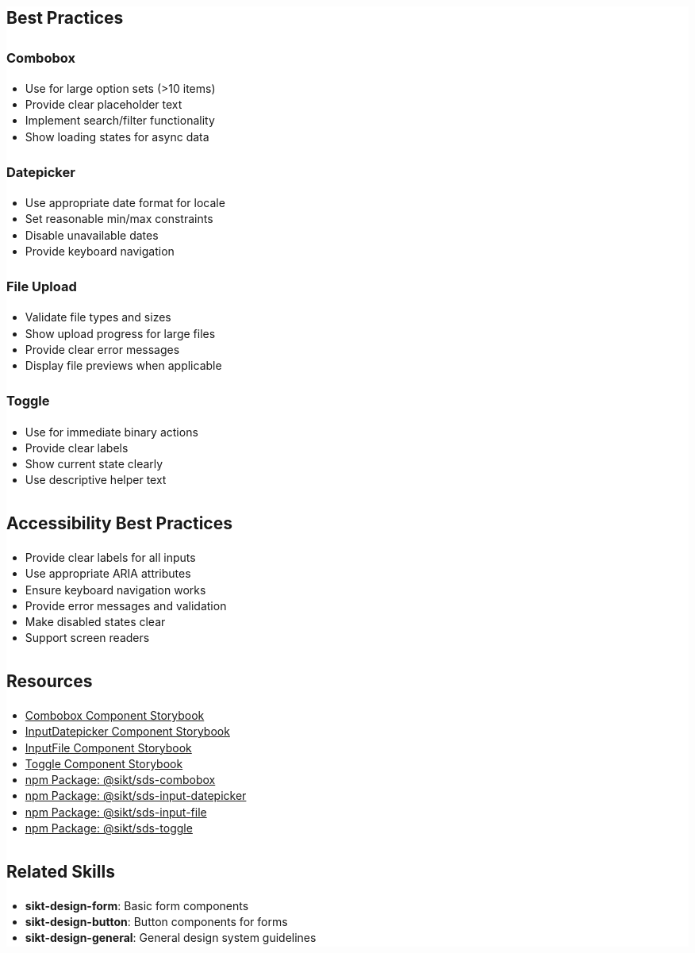 ## Best Practices

### Combobox
- Use for large option sets (>10 items)
- Provide clear placeholder text
- Implement search/filter functionality
- Show loading states for async data

### Datepicker
- Use appropriate date format for locale
- Set reasonable min/max constraints
- Disable unavailable dates
- Provide keyboard navigation

### File Upload
- Validate file types and sizes
- Show upload progress for large files
- Provide clear error messages
- Display file previews when applicable

### Toggle
- Use for immediate binary actions
- Provide clear labels
- Show current state clearly
- Use descriptive helper text

## Accessibility Best Practices

- Provide clear labels for all inputs
- Use appropriate ARIA attributes
- Ensure keyboard navigation works
- Provide error messages and validation
- Make disabled states clear
- Support screen readers

## Resources

- [Combobox Component Storybook](https://designsystem.sikt.no/storybook/?path=/docs/components-combobox--docs)
- [InputDatepicker Component Storybook](https://designsystem.sikt.no/storybook/?path=/docs/components-input-datepicker--docs)
- [InputFile Component Storybook](https://designsystem.sikt.no/storybook/?path=/docs/components-input-file--docs)
- [Toggle Component Storybook](https://designsystem.sikt.no/storybook/?path=/docs/components-toggle--docs)
- [npm Package: @sikt/sds-combobox](https://www.npmjs.com/package/@sikt/sds-combobox)
- [npm Package: @sikt/sds-input-datepicker](https://www.npmjs.com/package/@sikt/sds-input-datepicker)
- [npm Package: @sikt/sds-input-file](https://www.npmjs.com/package/@sikt/sds-input-file)
- [npm Package: @sikt/sds-toggle](https://www.npmjs.com/package/@sikt/sds-toggle)

## Related Skills

- **sikt-design-form**: Basic form components
- **sikt-design-button**: Button components for forms
- **sikt-design-general**: General design system guidelines
